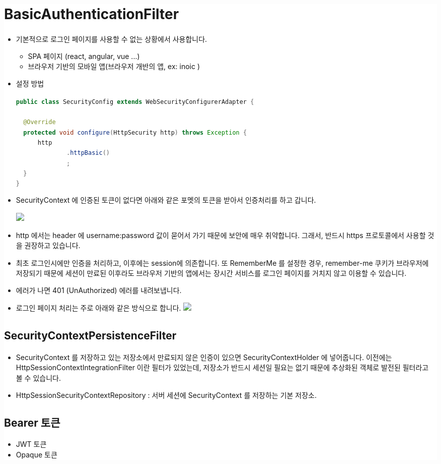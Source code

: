 # BasicAuthenticationFilter

- 기본적으로 로그인 페이지를 사용할 수 없는 상황에서 사용합니다.

    - SPA 페이지 (react, angular, vue ...)
    - 브라우저 기반의 모바일 앱(브라우저 개반의 앱, ex: inoic )

- 설정 방법

  ```java
  public class SecurityConfig extends WebSecurityConfigurerAdapter {

    @Override
    protected void configure(HttpSecurity http) throws Exception {
        http
                .httpBasic()
                ;
    }
  }
  ```

- SecurityContext 에 인증된 토큰이 없다면 아래와 같은 포멧의 토큰을 받아서 인증처리를 하고 갑니다.

  <img src="https://gitlab.com/jongwons.choi/spring-boot-security-lecture/-/raw/master/images/fig-10-basic-authentication-filter-hello.png" width="600" style="max-width:600px;width:100%;" />

- http 에서는 header 에 username:password 값이 묻어서 가기 때문에 보안에 매우 취약합니다. 그래서, 반드시 https 프로토콜에서 사용할 것을 권장하고 있습니다.
- 최초 로그인시에만 인증을 처리하고, 이후에는 session에 의존합니다. 또 RememberMe 를 설정한 경우, remember-me 쿠키가 브라우저에 저장되기 때문에 세션이 만료된 이후라도 브라우저 기반의 앱에서는 장시간 서비스를 로그인 페이지를 거치지 않고 이용할 수 있습니다.
- 에러가 나면 401 (UnAuthorized) 에러를 내려보냅니다.
- 로그인 페이지 처리는 주로 아래와 같은 방식으로 합니다.
  <img src="https://gitlab.com/jongwons.choi/spring-boot-security-lecture/-/raw/master/images/fig-10-basic-filter-user.png" width="600" style="max-width:600px;width:100%;" />

## SecurityContextPersistenceFilter

- SecurityContext 를 저장하고 있는 저장소에서 만료되지 않은 인증이 있으면 SecurityContextHolder 에 넣어줍니다. 이전에는 HttpSessionContextIntegrationFilter 이란 필터가 있었는데, 저장소가 반드시 세션일 필요는 없기 때문에 추상화된 객체로 발전된 필터라고 볼 수 있습니다.

- HttpSessionSecurityContextRepository : 서버 세션에 SecurityContext 를 저장하는 기본 저장소.

## Bearer 토큰

- JWT 토큰
- Opaque 토큰
